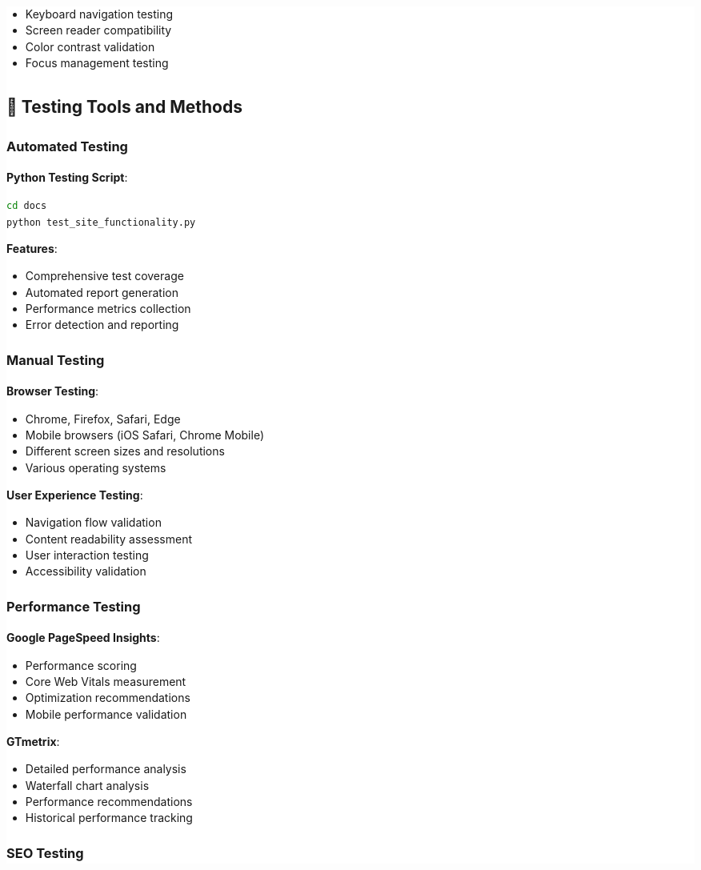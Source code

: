 - Keyboard navigation testing
- Screen reader compatibility
- Color contrast validation
- Focus management testing

## 🚀 Testing Tools and Methods

### Automated Testing

**Python Testing Script**:

```bash
cd docs
python test_site_functionality.py
```

**Features**:

- Comprehensive test coverage
- Automated report generation
- Performance metrics collection
- Error detection and reporting

### Manual Testing

**Browser Testing**:

- Chrome, Firefox, Safari, Edge
- Mobile browsers (iOS Safari, Chrome Mobile)
- Different screen sizes and resolutions
- Various operating systems

**User Experience Testing**:

- Navigation flow validation
- Content readability assessment
- User interaction testing
- Accessibility validation

### Performance Testing

**Google PageSpeed Insights**:

- Performance scoring
- Core Web Vitals measurement
- Optimization recommendations
- Mobile performance validation

**GTmetrix**:

- Detailed performance analysis
- Waterfall chart analysis
- Performance recommendations
- Historical performance tracking

### SEO Testing
